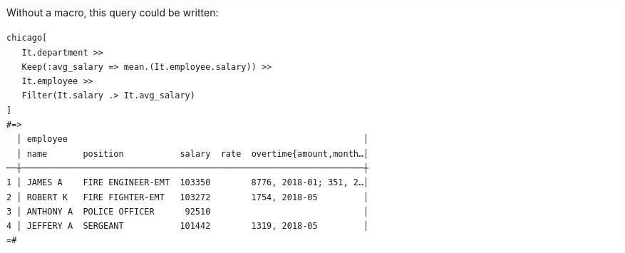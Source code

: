 Without a macro, this query could be written:

    chicago[
       It.department >>
       Keep(:avg_salary => mean.(It.employee.salary)) >>
       It.employee >>
       Filter(It.salary .> It.avg_salary)
    ]
    #=>
      │ employee                                                          │
      │ name       position           salary  rate  overtime{amount,month…│
    ──┼───────────────────────────────────────────────────────────────────┼
    1 │ JAMES A    FIRE ENGINEER-EMT  103350        8776, 2018-01; 351, 2…│
    2 │ ROBERT K   FIRE FIGHTER-EMT   103272        1754, 2018-05         │
    3 │ ANTHONY A  POLICE OFFICER      92510                              │
    4 │ JEFFERY A  SERGEANT           101442        1319, 2018-05         │
    =#
